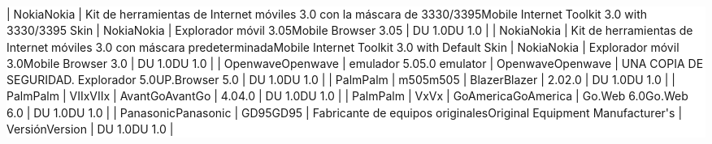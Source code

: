 |        <span data-ttu-id="f72a4-285">Nokia</span><span class="sxs-lookup"><span data-stu-id="f72a4-285">Nokia</span></span>        | <span data-ttu-id="f72a4-286">Kit de herramientas de Internet móviles 3.0 con la máscara de 3330/3395</span><span class="sxs-lookup"><span data-stu-id="f72a4-286">Mobile Internet Toolkit 3.0 with 3330/3395 Skin</span></span> |               <span data-ttu-id="f72a4-287">Nokia</span><span class="sxs-lookup"><span data-stu-id="f72a4-287">Nokia</span></span>               |            <span data-ttu-id="f72a4-288">Explorador móvil 3.05</span><span class="sxs-lookup"><span data-stu-id="f72a4-288">Mobile Browser 3.05</span></span>            |  <span data-ttu-id="f72a4-289">DU 1.0</span><span class="sxs-lookup"><span data-stu-id="f72a4-289">DU 1.0</span></span>  |
|        <span data-ttu-id="f72a4-290">Nokia</span><span class="sxs-lookup"><span data-stu-id="f72a4-290">Nokia</span></span>        |  <span data-ttu-id="f72a4-291">Kit de herramientas de Internet móviles 3.0 con máscara predeterminada</span><span class="sxs-lookup"><span data-stu-id="f72a4-291">Mobile Internet Toolkit 3.0 with Default Skin</span></span>  |               <span data-ttu-id="f72a4-292">Nokia</span><span class="sxs-lookup"><span data-stu-id="f72a4-292">Nokia</span></span>               |            <span data-ttu-id="f72a4-293">Explorador móvil 3.0</span><span class="sxs-lookup"><span data-stu-id="f72a4-293">Mobile Browser 3.0</span></span>             |  <span data-ttu-id="f72a4-294">DU 1.0</span><span class="sxs-lookup"><span data-stu-id="f72a4-294">DU 1.0</span></span>  |
|      <span data-ttu-id="f72a4-295">Openwave</span><span class="sxs-lookup"><span data-stu-id="f72a4-295">Openwave</span></span>       |                  <span data-ttu-id="f72a4-296">emulador 5.0</span><span class="sxs-lookup"><span data-stu-id="f72a4-296">5.0 emulator</span></span>                   |             <span data-ttu-id="f72a4-297">Openwave</span><span class="sxs-lookup"><span data-stu-id="f72a4-297">Openwave</span></span>              |              <span data-ttu-id="f72a4-298">UNA COPIA DE SEGURIDAD. Explorador 5.0</span><span class="sxs-lookup"><span data-stu-id="f72a4-298">UP.Browser 5.0</span></span>               |  <span data-ttu-id="f72a4-299">DU 1.0</span><span class="sxs-lookup"><span data-stu-id="f72a4-299">DU 1.0</span></span>  |
|        <span data-ttu-id="f72a4-300">Palm</span><span class="sxs-lookup"><span data-stu-id="f72a4-300">Palm</span></span>         |                      <span data-ttu-id="f72a4-301">m505</span><span class="sxs-lookup"><span data-stu-id="f72a4-301">m505</span></span>                       |              <span data-ttu-id="f72a4-302">Blazer</span><span class="sxs-lookup"><span data-stu-id="f72a4-302">Blazer</span></span>               |                    <span data-ttu-id="f72a4-303">2.0</span><span class="sxs-lookup"><span data-stu-id="f72a4-303">2.0</span></span>                    |  <span data-ttu-id="f72a4-304">DU 1.0</span><span class="sxs-lookup"><span data-stu-id="f72a4-304">DU 1.0</span></span>  |
|        <span data-ttu-id="f72a4-305">Palm</span><span class="sxs-lookup"><span data-stu-id="f72a4-305">Palm</span></span>         |                      <span data-ttu-id="f72a4-306">VIIx</span><span class="sxs-lookup"><span data-stu-id="f72a4-306">VIIx</span></span>                       |              <span data-ttu-id="f72a4-307">AvantGo</span><span class="sxs-lookup"><span data-stu-id="f72a4-307">AvantGo</span></span>              |                    <span data-ttu-id="f72a4-308">4.0</span><span class="sxs-lookup"><span data-stu-id="f72a4-308">4.0</span></span>                    |  <span data-ttu-id="f72a4-309">DU 1.0</span><span class="sxs-lookup"><span data-stu-id="f72a4-309">DU 1.0</span></span>  |
|        <span data-ttu-id="f72a4-310">Palm</span><span class="sxs-lookup"><span data-stu-id="f72a4-310">Palm</span></span>         |                       <span data-ttu-id="f72a4-311">Vx</span><span class="sxs-lookup"><span data-stu-id="f72a4-311">Vx</span></span>                        |             <span data-ttu-id="f72a4-312">GoAmerica</span><span class="sxs-lookup"><span data-stu-id="f72a4-312">GoAmerica</span></span>             |                <span data-ttu-id="f72a4-313">Go.Web 6.0</span><span class="sxs-lookup"><span data-stu-id="f72a4-313">Go.Web 6.0</span></span>                 |  <span data-ttu-id="f72a4-314">DU 1.0</span><span class="sxs-lookup"><span data-stu-id="f72a4-314">DU 1.0</span></span>  |
|      <span data-ttu-id="f72a4-315">Panasonic</span><span class="sxs-lookup"><span data-stu-id="f72a4-315">Panasonic</span></span>      |                      <span data-ttu-id="f72a4-316">GD95</span><span class="sxs-lookup"><span data-stu-id="f72a4-316">GD95</span></span>                       | <span data-ttu-id="f72a4-317">Fabricante de equipos originales</span><span class="sxs-lookup"><span data-stu-id="f72a4-317">Original Equipment Manufacturer's</span></span> |                  <span data-ttu-id="f72a4-318">Versión</span><span class="sxs-lookup"><span data-stu-id="f72a4-318">Version</span></span>                  |  <span data-ttu-id="f72a4-319">DU 1.0</span><span class="sxs-lookup"><span data-stu-id="f72a4-319">DU 1.0</span></span>  |